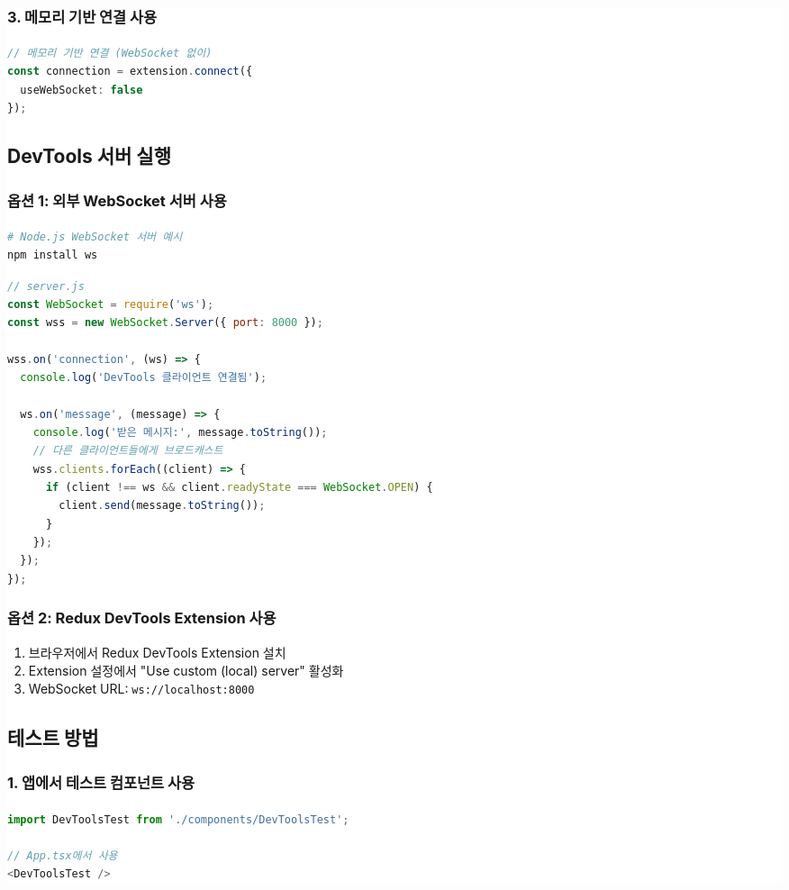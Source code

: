 ### 3. 메모리 기반 연결 사용

```typescript
// 메모리 기반 연결 (WebSocket 없이)
const connection = extension.connect({
  useWebSocket: false
});
```

## DevTools 서버 실행

### 옵션 1: 외부 WebSocket 서버 사용

```bash
# Node.js WebSocket 서버 예시
npm install ws
```

```javascript
// server.js
const WebSocket = require('ws');
const wss = new WebSocket.Server({ port: 8000 });

wss.on('connection', (ws) => {
  console.log('DevTools 클라이언트 연결됨');
  
  ws.on('message', (message) => {
    console.log('받은 메시지:', message.toString());
    // 다른 클라이언트들에게 브로드캐스트
    wss.clients.forEach((client) => {
      if (client !== ws && client.readyState === WebSocket.OPEN) {
        client.send(message.toString());
      }
    });
  });
});
```

### 옵션 2: Redux DevTools Extension 사용

1. 브라우저에서 Redux DevTools Extension 설치
2. Extension 설정에서 "Use custom (local) server" 활성화
3. WebSocket URL: `ws://localhost:8000`

## 테스트 방법

### 1. 앱에서 테스트 컴포넌트 사용

```typescript
import DevToolsTest from './components/DevToolsTest';

// App.tsx에서 사용
<DevToolsTest />
```
